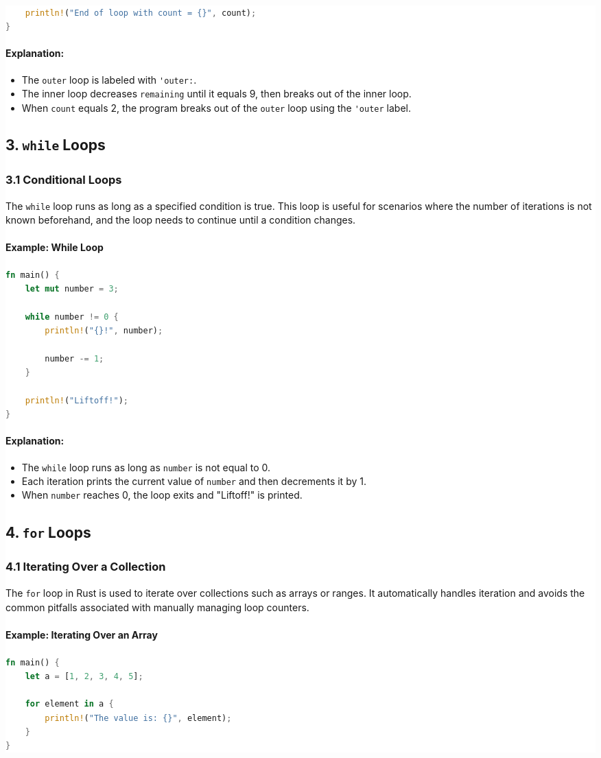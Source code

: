```rust
    println!("End of loop with count = {}", count);
}
```

#### Explanation:
- The `outer` loop is labeled with `'outer:`.
- The inner loop decreases `remaining` until it equals 9, then breaks out of the inner loop.
- When `count` equals 2, the program breaks out of the `outer` loop using the `'outer` label.

## 3. `while` Loops

### 3.1 Conditional Loops

The `while` loop runs as long as a specified condition is true. This loop is useful for scenarios where the number of iterations is not known beforehand, and the loop needs to continue until a condition changes.

#### Example: While Loop

```rust
fn main() {
    let mut number = 3;

    while number != 0 {
        println!("{}!", number);

        number -= 1;
    }

    println!("Liftoff!");
}
```

#### Explanation:
- The `while` loop runs as long as `number` is not equal to 0.
- Each iteration prints the current value of `number` and then decrements it by 1.
- When `number` reaches 0, the loop exits and "Liftoff!" is printed.

## 4. `for` Loops

### 4.1 Iterating Over a Collection

The `for` loop in Rust is used to iterate over collections such as arrays or ranges. It automatically handles iteration and avoids the common pitfalls associated with manually managing loop counters.

#### Example: Iterating Over an Array

```rust
fn main() {
    let a = [1, 2, 3, 4, 5];

    for element in a {
        println!("The value is: {}", element);
    }
}
```

